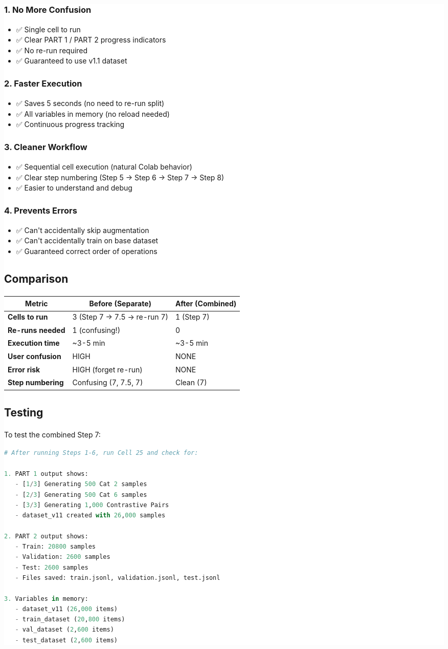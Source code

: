 ### 1. No More Confusion
- ✅ Single cell to run
- ✅ Clear PART 1 / PART 2 progress indicators
- ✅ No re-run required
- ✅ Guaranteed to use v1.1 dataset

### 2. Faster Execution
- ✅ Saves 5 seconds (no need to re-run split)
- ✅ All variables in memory (no reload needed)
- ✅ Continuous progress tracking

### 3. Cleaner Workflow
- ✅ Sequential cell execution (natural Colab behavior)
- ✅ Clear step numbering (Step 5 → Step 6 → Step 7 → Step 8)
- ✅ Easier to understand and debug

### 4. Prevents Errors
- ✅ Can't accidentally skip augmentation
- ✅ Can't accidentally train on base dataset
- ✅ Guaranteed correct order of operations

## Comparison

| Metric | Before (Separate) | After (Combined) |
|--------|------------------|------------------|
| **Cells to run** | 3 (Step 7 → 7.5 → re-run 7) | 1 (Step 7) |
| **Re-runs needed** | 1 (confusing!) | 0 |
| **Execution time** | ~3-5 min | ~3-5 min |
| **User confusion** | HIGH | NONE |
| **Error risk** | HIGH (forget re-run) | NONE |
| **Step numbering** | Confusing (7, 7.5, 7) | Clean (7) |

## Testing

To test the combined Step 7:

```python
# After running Steps 1-6, run Cell 25 and check for:

1. PART 1 output shows:
   - [1/3] Generating 500 Cat 2 samples
   - [2/3] Generating 500 Cat 6 samples
   - [3/3] Generating 1,000 Contrastive Pairs
   - dataset_v11 created with 26,000 samples

2. PART 2 output shows:
   - Train: 20800 samples
   - Validation: 2600 samples
   - Test: 2600 samples
   - Files saved: train.jsonl, validation.jsonl, test.jsonl

3. Variables in memory:
   - dataset_v11 (26,000 items)
   - train_dataset (20,800 items)
   - val_dataset (2,600 items)
   - test_dataset (2,600 items)
```

